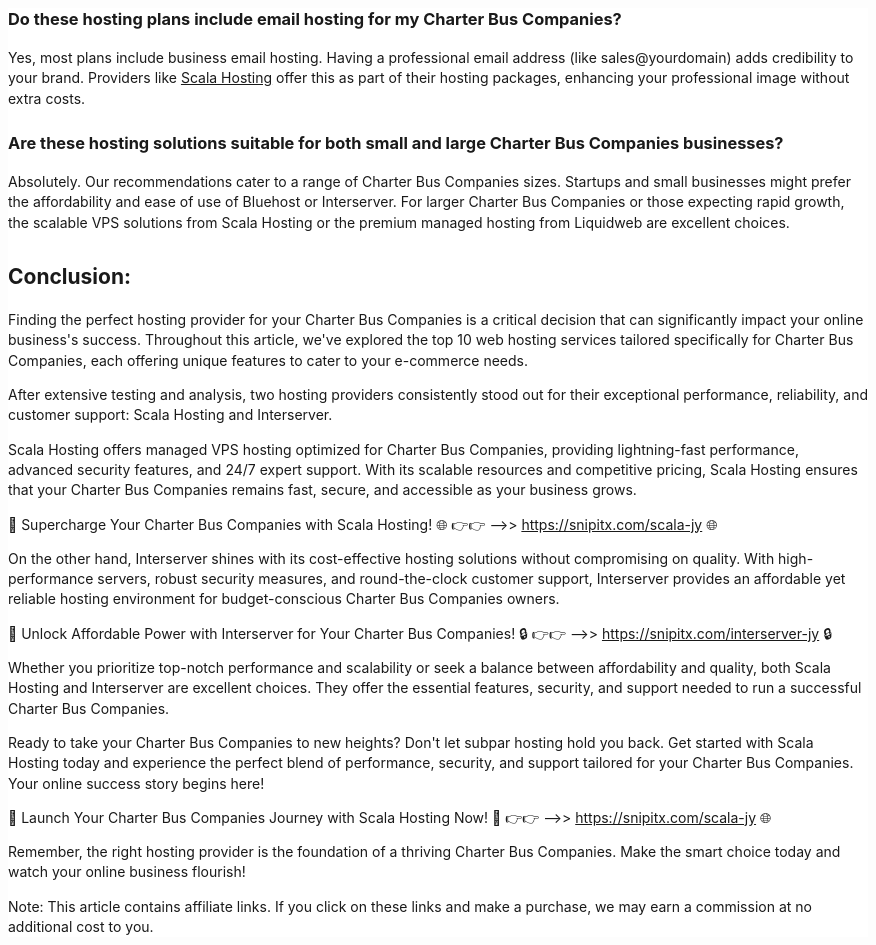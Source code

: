 ### Do these hosting plans include email hosting for my Charter Bus Companies? 
Yes, most plans include business email hosting. Having a professional email address (like sales@yourdomain) adds credibility to your brand. Providers like [Scala Hosting](https://snipitx.com/scala-jy) offer this as part of their hosting packages, enhancing your professional image without extra costs.

### Are these hosting solutions suitable for both small and large Charter Bus Companies businesses? 
Absolutely. Our recommendations cater to a range of Charter Bus Companies sizes. Startups and small businesses might prefer the affordability and ease of use of Bluehost or Interserver. For larger Charter Bus Companies or those expecting rapid growth, the scalable VPS solutions from Scala Hosting or the premium managed hosting from Liquidweb are excellent choices.

## Conclusion:

Finding the perfect hosting provider for your Charter Bus Companies is a critical decision that can significantly impact your online business's success. Throughout this article, we've explored the top 10 web hosting services tailored specifically for Charter Bus Companies, each offering unique features to cater to your e-commerce needs.

After extensive testing and analysis, two hosting providers consistently stood out for their exceptional performance, reliability, and customer support: Scala Hosting and Interserver.

Scala Hosting offers managed VPS hosting optimized for Charter Bus Companies, providing lightning-fast performance, advanced security features, and 24/7 expert support. With its scalable resources and competitive pricing, Scala Hosting ensures that your Charter Bus Companies remains fast, secure, and accessible as your business grows.

🚀 Supercharge Your Charter Bus Companies with Scala Hosting! 🌐
👉👉 -->> https://snipitx.com/scala-jy 🌐

On the other hand, Interserver shines with its cost-effective hosting solutions without compromising on quality. With high-performance servers, robust security measures, and round-the-clock customer support, Interserver provides an affordable yet reliable hosting environment for budget-conscious Charter Bus Companies owners.

💸 Unlock Affordable Power with Interserver for Your Charter Bus Companies! 🔒
👉👉 -->> https://snipitx.com/interserver-jy 🔒

Whether you prioritize top-notch performance and scalability or seek a balance between affordability and quality, both Scala Hosting and Interserver are excellent choices. They offer the essential features, security, and support needed to run a successful Charter Bus Companies.

Ready to take your Charter Bus Companies to new heights? Don't let subpar hosting hold you back. Get started with Scala Hosting today and experience the perfect blend of performance, security, and support tailored for your Charter Bus Companies. Your online success story begins here!

🚀 Launch Your Charter Bus Companies Journey with Scala Hosting Now! 🌟
👉👉 -->> https://snipitx.com/scala-jy 🌐

Remember, the right hosting provider is the foundation of a thriving Charter Bus Companies. Make the smart choice today and watch your online business flourish!

Note: This article contains affiliate links. If you click on these links and make a purchase, we may earn a commission at no additional cost to you.